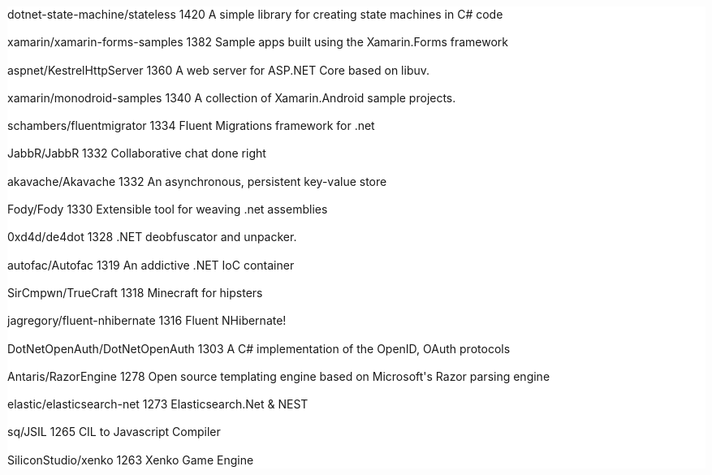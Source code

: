 
dotnet-state-machine/stateless             1420
A simple library for creating state machines in C# code


xamarin/xamarin-forms-samples              1382
Sample apps built using the Xamarin.Forms framework


aspnet/KestrelHttpServer                   1360
A web server for ASP.NET Core based on libuv.


xamarin/monodroid-samples                  1340
A collection of Xamarin.Android sample projects.


schambers/fluentmigrator                   1334
Fluent Migrations framework for .net


JabbR/JabbR                                1332
Collaborative chat done right


akavache/Akavache                          1332
An asynchronous, persistent key-value store


Fody/Fody                                  1330
Extensible tool for weaving .net assemblies


0xd4d/de4dot                               1328
.NET deobfuscator and unpacker.


autofac/Autofac                            1319
An addictive .NET IoC container


SirCmpwn/TrueCraft                         1318
Minecraft for hipsters


jagregory/fluent-nhibernate                1316
Fluent NHibernate!


DotNetOpenAuth/DotNetOpenAuth              1303
A C# implementation of the OpenID, OAuth protocols


Antaris/RazorEngine                        1278
Open source templating engine based on Microsoft's Razor parsing engine


elastic/elasticsearch-net                  1273
Elasticsearch.Net & NEST


sq/JSIL                                    1265
CIL to Javascript Compiler


SiliconStudio/xenko                        1263
Xenko Game Engine
